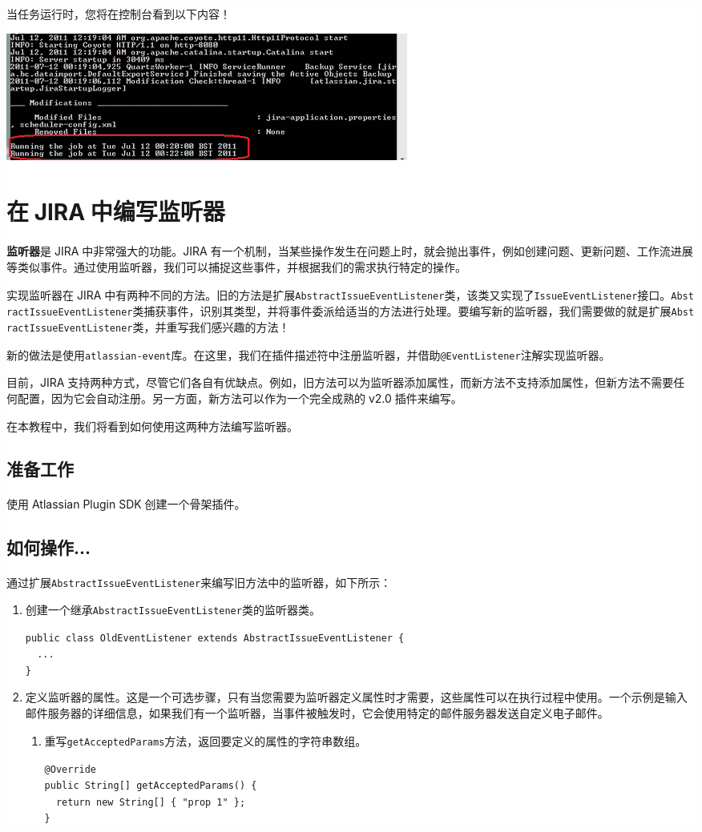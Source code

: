 当任务运行时，您将在控制台看到以下内容！

![工作原理...](img/1803-11-04.jpg)

# 在 JIRA 中编写监听器

**监听器**是 JIRA 中非常强大的功能。JIRA 有一个机制，当某些操作发生在问题上时，就会抛出事件，例如创建问题、更新问题、工作流进展等类似事件。通过使用监听器，我们可以捕捉这些事件，并根据我们的需求执行特定的操作。

实现监听器在 JIRA 中有两种不同的方法。旧的方法是扩展`AbstractIssueEventListener`类，该类又实现了`IssueEventListener`接口。`AbstractIssueEventListener`类捕获事件，识别其类型，并将事件委派给适当的方法进行处理。要编写新的监听器，我们需要做的就是扩展`AbstractIssueEventListener`类，并重写我们感兴趣的方法！

新的做法是使用`atlassian-event`库。在这里，我们在插件描述符中注册监听器，并借助`@EventListener`注解实现监听器。

目前，JIRA 支持两种方式，尽管它们各自有优缺点。例如，旧方法可以为监听器添加属性，而新方法不支持添加属性，但新方法不需要任何配置，因为它会自动注册。另一方面，新方法可以作为一个完全成熟的 v2.0 插件来编写。

在本教程中，我们将看到如何使用这两种方法编写监听器。

## 准备工作

使用 Atlassian Plugin SDK 创建一个骨架插件。

## 如何操作...

通过扩展`AbstractIssueEventListener`来编写旧方法中的监听器，如下所示：

1.  创建一个继承`AbstractIssueEventListener`类的监听器类。

    ```
    public class OldEventListener extends AbstractIssueEventListener {
      ...
    }
    ```

1.  定义监听器的属性。这是一个可选步骤，只有当您需要为监听器定义属性时才需要，这些属性可以在执行过程中使用。一个示例是输入邮件服务器的详细信息，如果我们有一个监听器，当事件被触发时，它会使用特定的邮件服务器发送自定义电子邮件。

    1.  重写`getAcceptedParams`方法，返回要定义的属性的字符串数组。

        ```
        @Override
        public String[] getAcceptedParams() {
          return new String[] { "prop 1" };
        }
        ```
